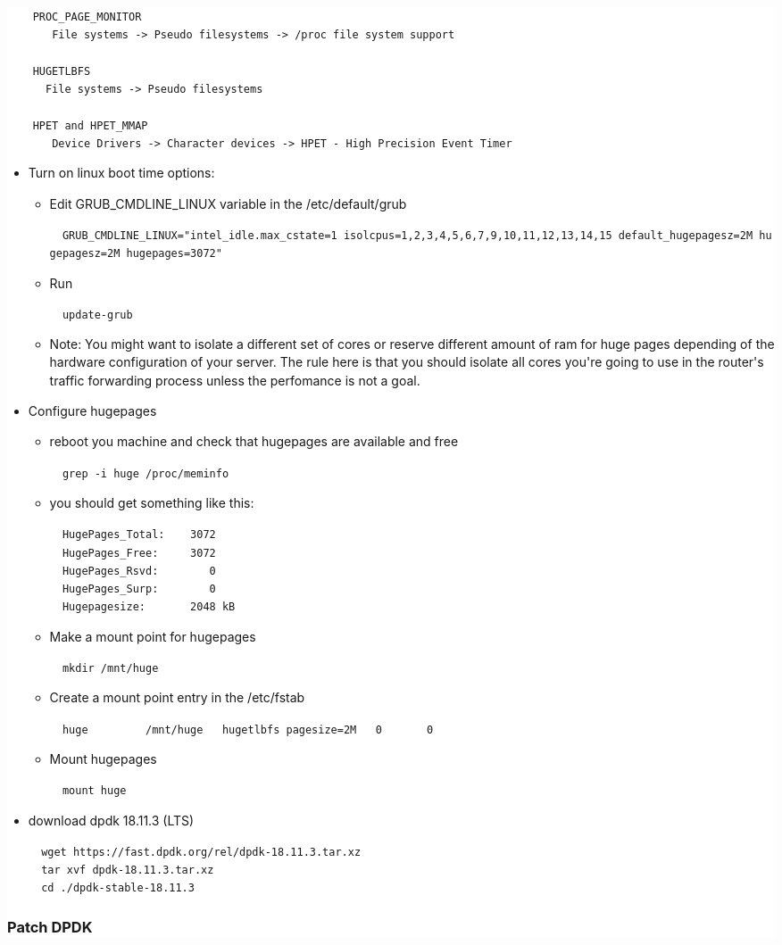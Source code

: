 		PROC_PAGE_MONITOR
		   File systems -> Pseudo filesystems -> /proc file system support      
		
		HUGETLBFS
		  File systems -> Pseudo filesystems
		
		HPET and HPET_MMAP
		   Device Drivers -> Character devices -> HPET - High Precision Event Timer

* Turn on linux boot time options:
	- Edit GRUB_CMDLINE_LINUX variable in the /etc/default/grub
	
			GRUB_CMDLINE_LINUX="intel_idle.max_cstate=1 isolcpus=1,2,3,4,5,6,7,9,10,11,12,13,14,15 default_hugepagesz=2M hugepagesz=2M hugepages=3072"

	- Run
		
			update-grub

	- Note:
		You might want to isolate a different set of cores or reserve different amount of ram for huge pages 
		depending of the hardware configuration of your server.
		The rule here is that you should isolate all cores you're going to use in the router's traffic forwarding process unless
		the perfomance is not a goal.

* Configure hugepages

	- reboot you machine and check that hugepages are available and free

			grep -i huge /proc/meminfo

	- you should get something like this:

			HugePages_Total:    3072
			HugePages_Free:     3072
			HugePages_Rsvd:        0
			HugePages_Surp:        0
			Hugepagesize:       2048 kB

	- Make a mount point for hugepages

			mkdir /mnt/huge

	- Create a mount point entry in the /etc/fstab
	
			huge         /mnt/huge   hugetlbfs pagesize=2M   0       0
	
	- Mount hugepages
	
			mount huge

* download dpdk 18.11.3 (LTS)

		wget https://fast.dpdk.org/rel/dpdk-18.11.3.tar.xz
		tar xvf dpdk-18.11.3.tar.xz
		cd ./dpdk-stable-18.11.3
		
### Patch DPDK
